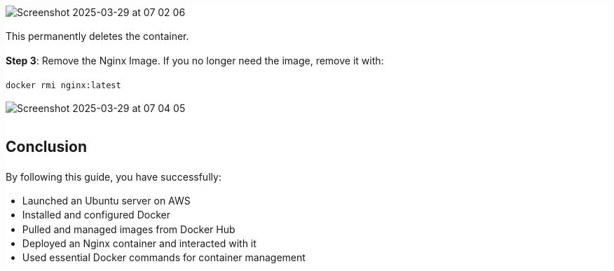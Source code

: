 <img width="480" alt="Screenshot 2025-03-29 at 07 02 06" src="https://github.com/user-attachments/assets/a514d076-b4aa-47d2-a517-588828dacbfc" />

This permanently deletes the container.

**Step 3**:
Remove the Nginx Image. If you no longer need the image, remove it with:

```
docker rmi nginx:latest
```
<img width="721" alt="Screenshot 2025-03-29 at 07 04 05" src="https://github.com/user-attachments/assets/a3e56338-d5ea-49bf-913f-119d76c4d9b4" />


## Conclusion
By following this guide, you have successfully:
- Launched an Ubuntu server on AWS
- Installed and configured Docker
- Pulled and managed images from Docker Hub
- Deployed an Nginx container and interacted with it
- Used essential Docker commands for container management


